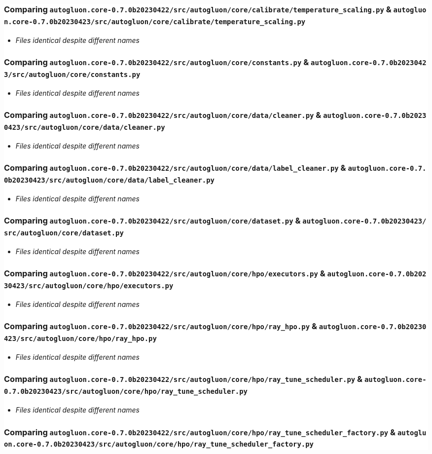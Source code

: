 ### Comparing `autogluon.core-0.7.0b20230422/src/autogluon/core/calibrate/temperature_scaling.py` & `autogluon.core-0.7.0b20230423/src/autogluon/core/calibrate/temperature_scaling.py`

 * *Files identical despite different names*

### Comparing `autogluon.core-0.7.0b20230422/src/autogluon/core/constants.py` & `autogluon.core-0.7.0b20230423/src/autogluon/core/constants.py`

 * *Files identical despite different names*

### Comparing `autogluon.core-0.7.0b20230422/src/autogluon/core/data/cleaner.py` & `autogluon.core-0.7.0b20230423/src/autogluon/core/data/cleaner.py`

 * *Files identical despite different names*

### Comparing `autogluon.core-0.7.0b20230422/src/autogluon/core/data/label_cleaner.py` & `autogluon.core-0.7.0b20230423/src/autogluon/core/data/label_cleaner.py`

 * *Files identical despite different names*

### Comparing `autogluon.core-0.7.0b20230422/src/autogluon/core/dataset.py` & `autogluon.core-0.7.0b20230423/src/autogluon/core/dataset.py`

 * *Files identical despite different names*

### Comparing `autogluon.core-0.7.0b20230422/src/autogluon/core/hpo/executors.py` & `autogluon.core-0.7.0b20230423/src/autogluon/core/hpo/executors.py`

 * *Files identical despite different names*

### Comparing `autogluon.core-0.7.0b20230422/src/autogluon/core/hpo/ray_hpo.py` & `autogluon.core-0.7.0b20230423/src/autogluon/core/hpo/ray_hpo.py`

 * *Files identical despite different names*

### Comparing `autogluon.core-0.7.0b20230422/src/autogluon/core/hpo/ray_tune_scheduler.py` & `autogluon.core-0.7.0b20230423/src/autogluon/core/hpo/ray_tune_scheduler.py`

 * *Files identical despite different names*

### Comparing `autogluon.core-0.7.0b20230422/src/autogluon/core/hpo/ray_tune_scheduler_factory.py` & `autogluon.core-0.7.0b20230423/src/autogluon/core/hpo/ray_tune_scheduler_factory.py`
